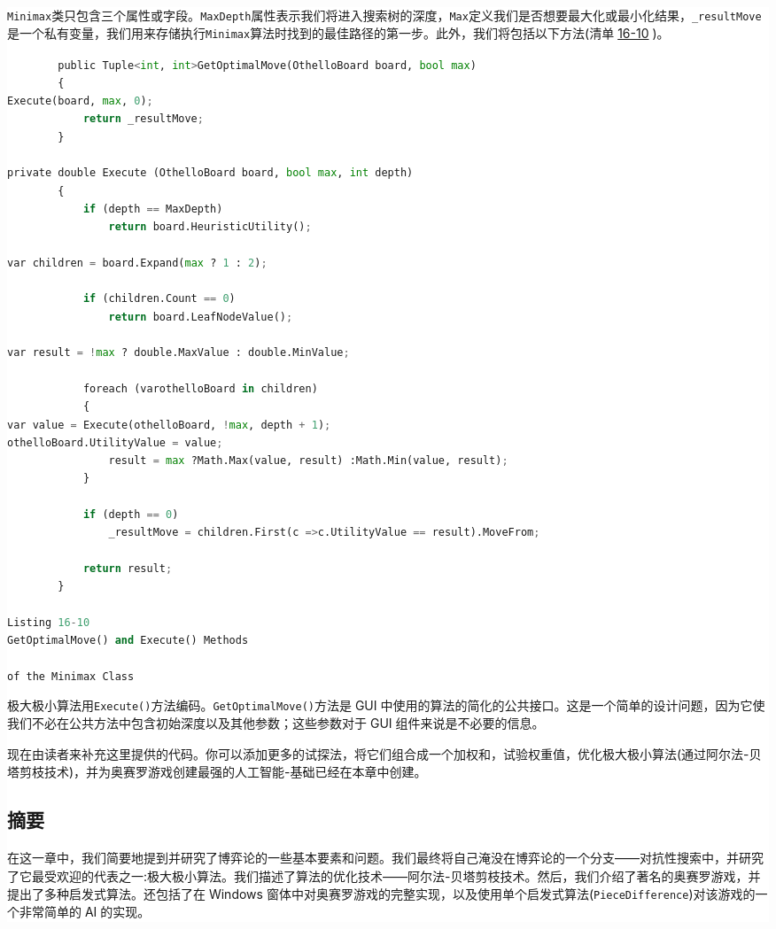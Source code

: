 `Minimax`类只包含三个属性或字段。`MaxDepth`属性表示我们将进入搜索树的深度，`Max`定义我们是否想要最大化或最小化结果，`_resultMove`是一个私有变量，我们用来存储执行`Minimax`算法时找到的最佳路径的第一步。此外，我们将包括以下方法(清单 [16-10](#Par121) )。

```py
        public Tuple<int, int>GetOptimalMove(OthelloBoard board, bool max)
        {
Execute(board, max, 0);
            return _resultMove;
        }

private double Execute (OthelloBoard board, bool max, int depth)
        {
            if (depth == MaxDepth)
                return board.HeuristicUtility();

var children = board.Expand(max ? 1 : 2);

            if (children.Count == 0)
                return board.LeafNodeValue();

var result = !max ? double.MaxValue : double.MinValue;

            foreach (varothelloBoard in children)
            {
var value = Execute(othelloBoard, !max, depth + 1);
othelloBoard.UtilityValue = value;
                result = max ?Math.Max(value, result) :Math.Min(value, result);
            }

            if (depth == 0)
                _resultMove = children.First(c =>c.UtilityValue == result).MoveFrom;

            return result;
        }

Listing 16-10
GetOptimalMove() and Execute() Methods

of the Minimax Class

```

极大极小算法用`Execute()`方法编码。`GetOptimalMove()`方法是 GUI 中使用的算法的简化的公共接口。这是一个简单的设计问题，因为它使我们不必在公共方法中包含初始深度以及其他参数；这些参数对于 GUI 组件来说是不必要的信息。

现在由读者来补充这里提供的代码。你可以添加更多的试探法，将它们组合成一个加权和，试验权重值，优化极大极小算法(通过阿尔法-贝塔剪枝技术)，并为奥赛罗游戏创建最强的人工智能-基础已经在本章中创建。

## 摘要

在这一章中，我们简要地提到并研究了博弈论的一些基本要素和问题。我们最终将自己淹没在博弈论的一个分支——对抗性搜索中，并研究了它最受欢迎的代表之一:极大极小算法。我们描述了算法的优化技术——阿尔法-贝塔剪枝技术。然后，我们介绍了著名的奥赛罗游戏，并提出了多种启发式算法。还包括了在 Windows 窗体中对奥赛罗游戏的完整实现，以及使用单个启发式算法(`PieceDifference`)对该游戏的一个非常简单的 AI 的实现。